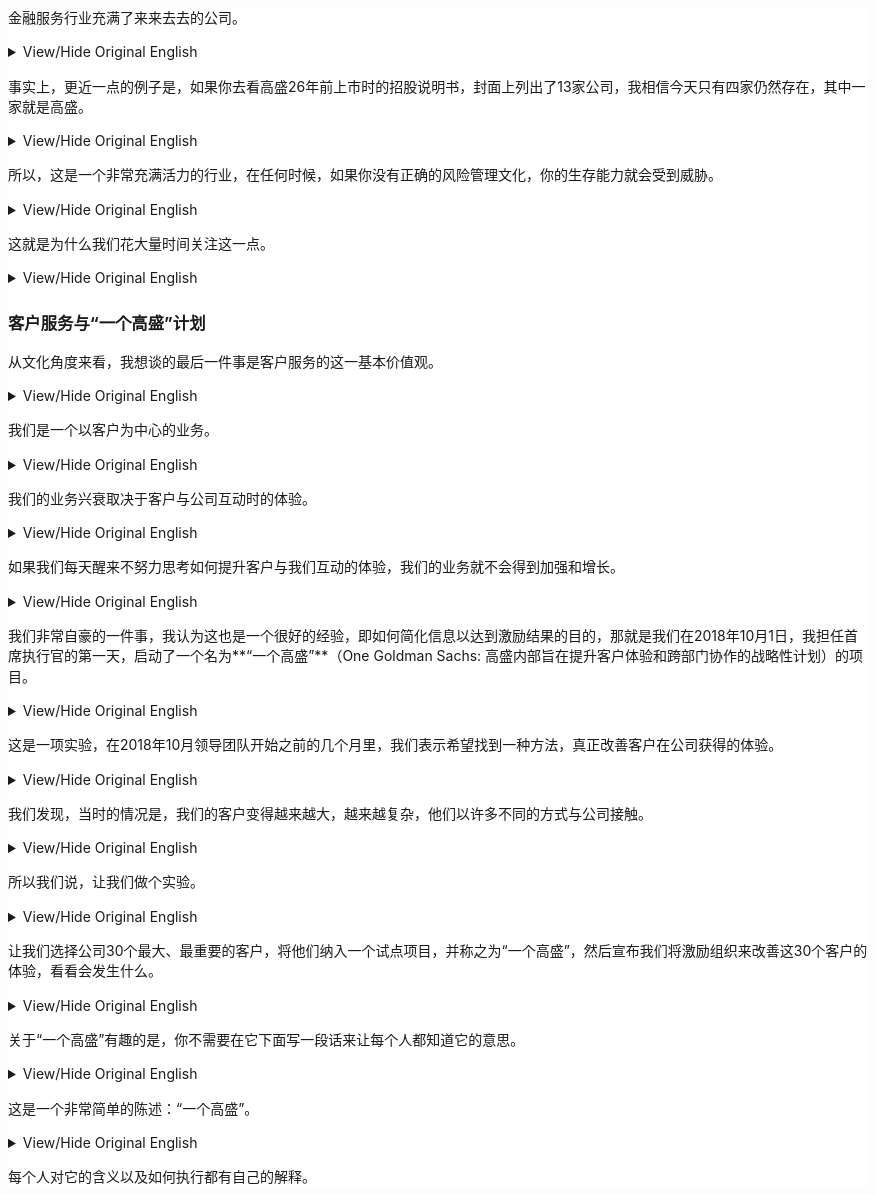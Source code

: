 金融服务行业充满了来来去去的公司。

<details><summary>View/Hide Original English</summary></details>

事实上，更近一点的例子是，如果你去看高盛26年前上市时的招股说明书，封面上列出了13家公司，我相信今天只有四家仍然存在，其中一家就是高盛。

<details><summary>View/Hide Original English</summary></details>

所以，这是一个非常充满活力的行业，在任何时候，如果你没有正确的风险管理文化，你的生存能力就会受到威胁。

<details><summary>View/Hide Original English</summary></details>

这就是为什么我们花大量时间关注这一点。

<details><summary>View/Hide Original English</summary></details>

### 客户服务与“一个高盛”计划

从文化角度来看，我想谈的最后一件事是客户服务的这一基本价值观。

<details><summary>View/Hide Original English</summary></details>

我们是一个以客户为中心的业务。

<details><summary>View/Hide Original English</summary></details>

我们的业务兴衰取决于客户与公司互动时的体验。

<details><summary>View/Hide Original English</summary></details>

如果我们每天醒来不努力思考如何提升客户与我们互动的体验，我们的业务就不会得到加强和增长。

<details><summary>View/Hide Original English</summary></details>

我们非常自豪的一件事，我认为这也是一个很好的经验，即如何简化信息以达到激励结果的目的，那就是我们在2018年10月1日，我担任首席执行官的第一天，启动了一个名为**“一个高盛”**（One Goldman Sachs: 高盛内部旨在提升客户体验和跨部门协作的战略性计划）的项目。

<details><summary>View/Hide Original English</summary></details>

这是一项实验，在2018年10月领导团队开始之前的几个月里，我们表示希望找到一种方法，真正改善客户在公司获得的体验。

<details><summary>View/Hide Original English</summary></details>

我们发现，当时的情况是，我们的客户变得越来越大，越来越复杂，他们以许多不同的方式与公司接触。

<details><summary>View/Hide Original English</summary></details>

所以我们说，让我们做个实验。

<details><summary>View/Hide Original English</summary></details>

让我们选择公司30个最大、最重要的客户，将他们纳入一个试点项目，并称之为“一个高盛”，然后宣布我们将激励组织来改善这30个客户的体验，看看会发生什么。

<details><summary>View/Hide Original English</summary></details>

关于“一个高盛”有趣的是，你不需要在它下面写一段话来让每个人都知道它的意思。

<details><summary>View/Hide Original English</summary></details>

这是一个非常简单的陈述：“一个高盛”。

<details><summary>View/Hide Original English</summary></details>

每个人对它的含义以及如何执行都有自己的解释。
